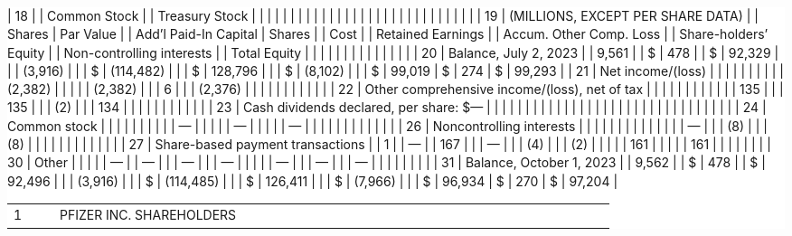 | 18 |                                               | Common Stock |                          | Treasury Stock |    |                       |        |    |        |    |                   |         |                         |    |                       |           |                           |     |              |         |     |         |    |         |    |     |    |        |    |     |    |        |
| 19 | (MILLIONS, EXCEPT PER SHARE DATA)             |              | Shares                   | Par Value      |    | Add’l Paid-In Capital | Shares |    | Cost   |    | Retained Earnings |         | Accum. Other Comp. Loss |    | Share-holders’ Equity |           | Non-controlling interests |     | Total Equity |         |     |         |    |         |    |     |    |        |    |     |    |        |
| 20 | Balance, July 2, 2023                         |              | 9,561                    |                | $  | 478                   |        | $  | 92,329 |    |                   | (3,916) |                         |    | $                     | (114,482) |                           |     | $            | 128,796 |     |         | $  | (8,102) |    |     | $  | 99,019 | $  | 274 | $  | 99,293 |
| 21 | Net income/(loss)                             |              |                          |                |    |                       |        |    |        |    | (2,382)           |         |                         |    |                       | (2,382)   |                           |     | 6            |         |     | (2,376) |    |         |    |     |    |        |    |     |    |        |
| 22 | Other comprehensive income/(loss), net of tax |              |                          |                |    |                       |        |    |        |    |                   |         | 135                     |    |                       | 135       |                           |     | (2)          |         |     | 134     |    |         |    |     |    |        |    |     |    |        |
| 23 | Cash dividends declared, per share: $—        |              |                          |                |    |                       |        |    |        |    |                   |         |                         |    |                       |           |                           |     |              |         |     |         |    |         |    |     |    |        |    |     |    |        |
| 24 | Common stock                                  |              |                          |                |    |                       |        |    |        |    | —                 |         |                         |    |                       | —         |                           |     |              |         | —   |         |    |         |    |     |    |        |    |     |    |        |
| 26 | Noncontrolling interests                      |              |                          |                |    |                       |        |    |        |    |                   |         |                         |    | —                     |           |                           | (8) |              |         | (8) |         |    |         |    |     |    |        |    |     |    |        |
| 27 | Share-based payment transactions              |              | 1                        |                | —  |                       | 167    |    |        | —  |                   |         | (4)                     |    |                       | (2)       |                           |     |              |         | 161 |         |    |         |    | 161 |    |        |    |     |    |        |
| 30 | Other                                         |              |                          |                |    | —                     |        | —  |        |    | —                 |         |                         | —  |                       |           |                           |     | —            |         |     | —       |    |         | —  |     |    |        |    |     |    |        |
| 31 | Balance, October 1, 2023                      |              | 9,562                    |                | $  | 478                   |        | $  | 92,496 |    |                   | (3,916) |                         |    | $                     | (114,485) |                           |     | $            | 126,411 |     |         | $  | (7,966) |    |     | $  | 96,934 | $  | 270 | $  | 97,204 |


|    |                                               |              |                          |                |    |                      |        |    |        |      |                   |         |                        |    |                       |           |                           |     |              |         |         |       |    |         |    |     |    |        |    |     |    |        |
|---:|:----------------------------------------------|:-------------|:-------------------------|:---------------|:---|:---------------------|:-------|:---|:-------|:-----|:------------------|:--------|:-----------------------|:---|:----------------------|:----------|:--------------------------|:----|:-------------|:--------|:--------|:------|:---|:--------|:---|:----|:---|:-------|:---|:----|:---|:-------|
|  1 |                                               |              | PFIZER INC. SHAREHOLDERS |                |    |                      |        |    |        |      |                   |         |                        |    |                       |           |                           |     |              |         |         |       |    |         |    |     |    |        |    |     |    |        |